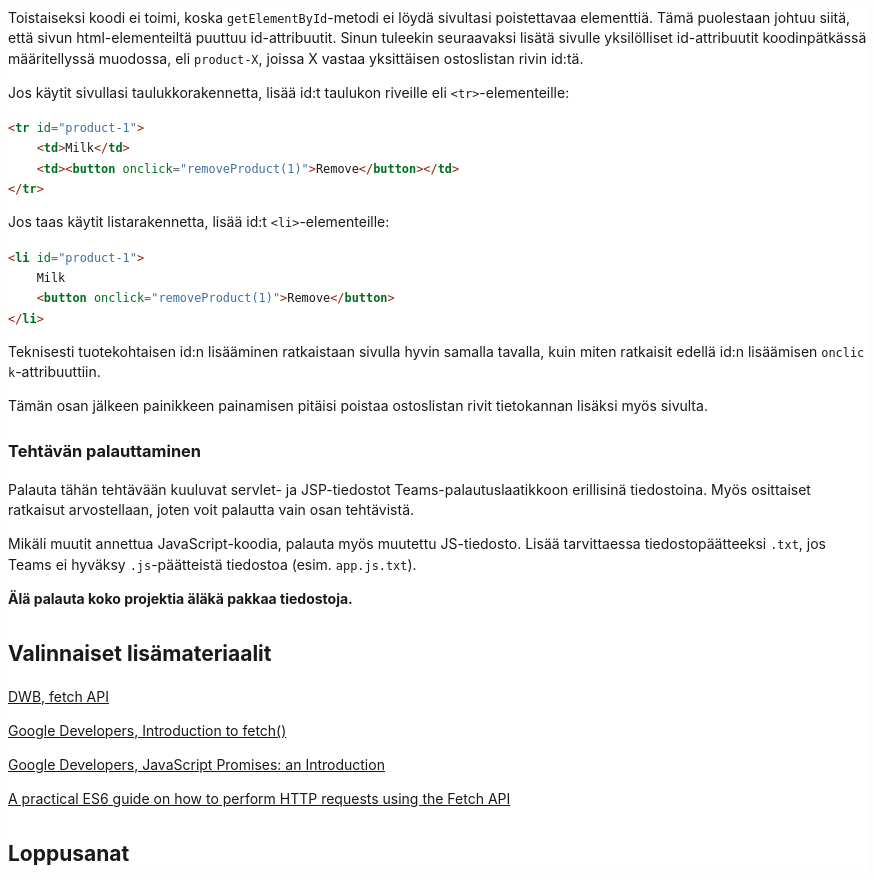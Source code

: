 Toistaiseksi koodi ei toimi, koska `getElementById`-metodi ei löydä sivultasi poistettavaa elementtiä. Tämä puolestaan johtuu siitä, että sivun html-elementeiltä puuttuu id-attribuutit. Sinun tuleekin seuraavaksi lisätä sivulle yksilölliset id-attribuutit koodinpätkässä määritellyssä muodossa, eli `product-X`, joissa X vastaa yksittäisen ostoslistan rivin id:tä.

Jos käytit sivullasi taulukkorakennetta, lisää id:t taulukon riveille eli `<tr>`-elementeille:


```html
<tr id="product-1">
    <td>Milk</td>
    <td><button onclick="removeProduct(1)">Remove</button></td>
</tr>
```

Jos taas käytit listarakennetta, lisää id:t `<li>`-elementeille:

```html
<li id="product-1">
    Milk
    <button onclick="removeProduct(1)">Remove</button>
</li>
```


Teknisesti tuotekohtaisen id:n lisääminen ratkaistaan sivulla hyvin samalla tavalla, kuin miten ratkaisit edellä id:n lisäämisen `onclick`-attribuuttiin.

Tämän osan jälkeen painikkeen painamisen pitäisi poistaa ostoslistan rivit tietokannan lisäksi myös sivulta.


### Tehtävän palauttaminen

Palauta tähän tehtävään kuuluvat servlet- ja JSP-tiedostot Teams-palautuslaatikkoon erillisinä tiedostoina. Myös osittaiset ratkaisut arvostellaan, joten voit palautta vain osan tehtävistä.

Mikäli muutit annettua JavaScript-koodia, palauta myös muutettu JS-tiedosto. Lisää tarvittaessa tiedostopäätteeksi `.txt`, jos Teams ei hyväksy `.js`-päätteistä tiedostoa (esim. `app.js.txt`).

**Älä palauta koko projektia äläkä pakkaa tiedostoja.**


## Valinnaiset lisämateriaalit

[DWB, fetch API](https://davidwalsh.name/fetch)

[Google Developers, Introduction to fetch()](https://developers.google.com/web/updates/2015/03/introduction-to-fetch)

[Google Developers, JavaScript Promises: an Introduction](https://developers.google.com/web/fundamentals/primers/promises)

[A practical ES6 guide on how to perform HTTP requests using the Fetch API](https://www.freecodecamp.org/news/a-practical-es6-guide-on-how-to-perform-http-requests-using-the-fetch-api-594c3d91a547/)


## Loppusanat
